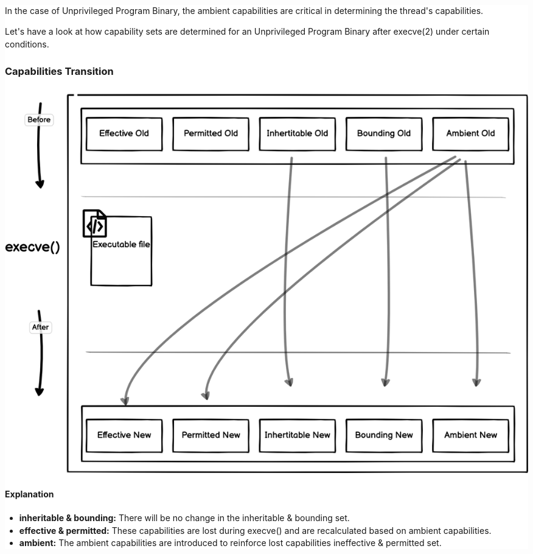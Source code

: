 
In the case of Unprivileged Program Binary, the ambient capabilities are critical in determining the thread's capabilities.



Let's have a look at how capability sets are determined for an Unprivileged Program Binary after execve(2) under certain conditions.

### Capabilities Transition



![Unprivileged Program Binary - Capabilities Transition](process-capabilities.assets/QHmuFqkFG8PYFDZBkR1e61jz7Qj1-gz337hu.png)





#### Explanation

- **inheritable & bounding:** There will be no change in the inheritable & bounding set.
- **effective & permitted:** These capabilities are lost during execve() and are recalculated based on ambient capabilities.
- **ambient:** The ambient capabilities are introduced to reinforce lost capabilities ineffective & permitted set.
